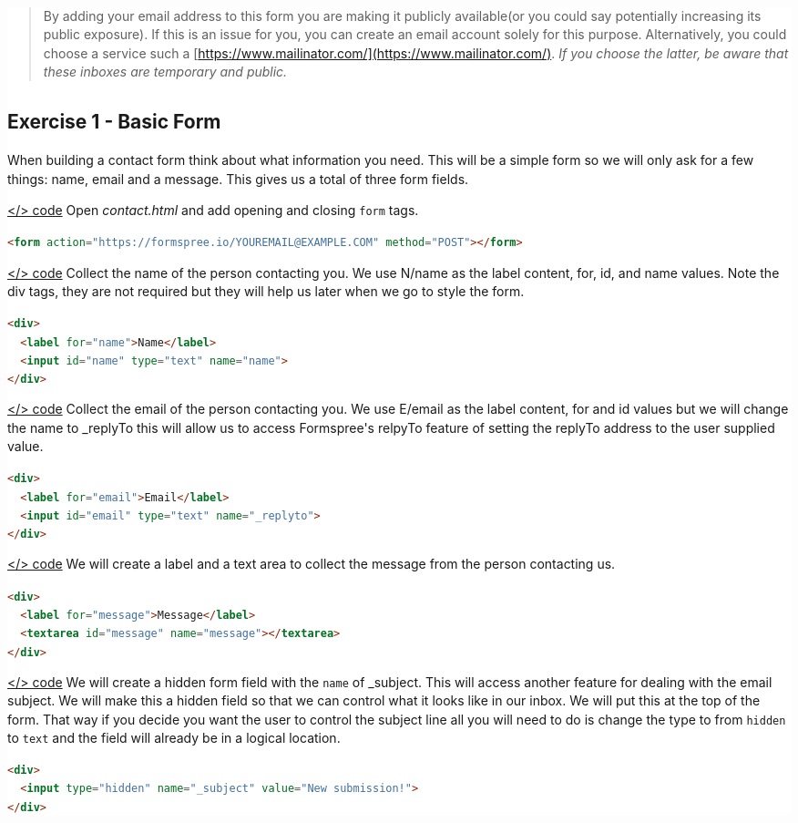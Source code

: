 > By adding your email address to this form you are making it publicly available(or you could say potentially increasing its public exposure). If this is an issue for you, you can create an email account solely for this purpose. Alternatively, you could choose a service such a [https://www.mailinator.com/](https://www.mailinator.com/). *If you choose the latter, be aware that these inboxes are temporary and public.*


## Exercise 1 - Basic Form

When building a contact form think about what information you need. This will be a simple form so we will only ask for a few things: name, email and a message. This gives us a total of three form fields.

[</> code](https://github.com/microtrain/microtrain.github.io/commit/3cbd8fe96310fce03587f5809c8aa95e798ae679) Open *contact.html* and add opening and closing ```form``` tags.
```html
<form action="https://formspree.io/YOUREMAIL@EXAMPLE.COM" method="POST"></form>
```

[</> code](https://github.com/microtrain/microtrain.github.io/commit/151012337f237d8dd3bc95f3f8604dbd64dcbc57) Collect the name of the person contacting you. We use N/name as the label content, for, id, and name values. Note the div tags, they are not required but they will help us later when we go to style the form.


```html
<div>
  <label for="name">Name</label>
  <input id="name" type="text" name="name">
</div>
```

[</> code](https://github.com/microtrain/microtrain.github.io/commit/57c689d5cd557bc20b4419b9fb532a1cafbe27dc) Collect the email of the person contacting you. We use E/email as the label content, for and id values but we will change the name to _replyTo this will allow us to access Formspree's relpyTo feature of setting the replyTo address to the user supplied value. 

```html
<div>
  <label for="email">Email</label>
  <input id="email" type="text" name="_replyto">  
</div>
```

[</> code](https://github.com/microtrain/microtrain.github.io/commit/686962cfc1dff5f7d36fc8aa06d51583e974efff) We will create a label and a text area to collect the message from the person contacting us.
```html
<div>
  <label for="message">Message</label>
  <textarea id="message" name="message"></textarea>
</div>
```

[</> code](https://github.com/microtrain/microtrain.github.io/commit/47346c24fe699a610caf7826acf668082318c7d4) We will create a hidden form field with the ```name``` of _subject. This will access another feature for dealing with the email subject. We will make this a hidden field so that we can control what it looks like in our inbox. We will put this at the top of the form. That way if you decide you want the user to control the subject line all you will need to do is change the type to from ```hidden``` to ```text``` and the field will already be in a logical location.
```html
<div>
  <input type="hidden" name="_subject" value="New submission!">
</div>
```
